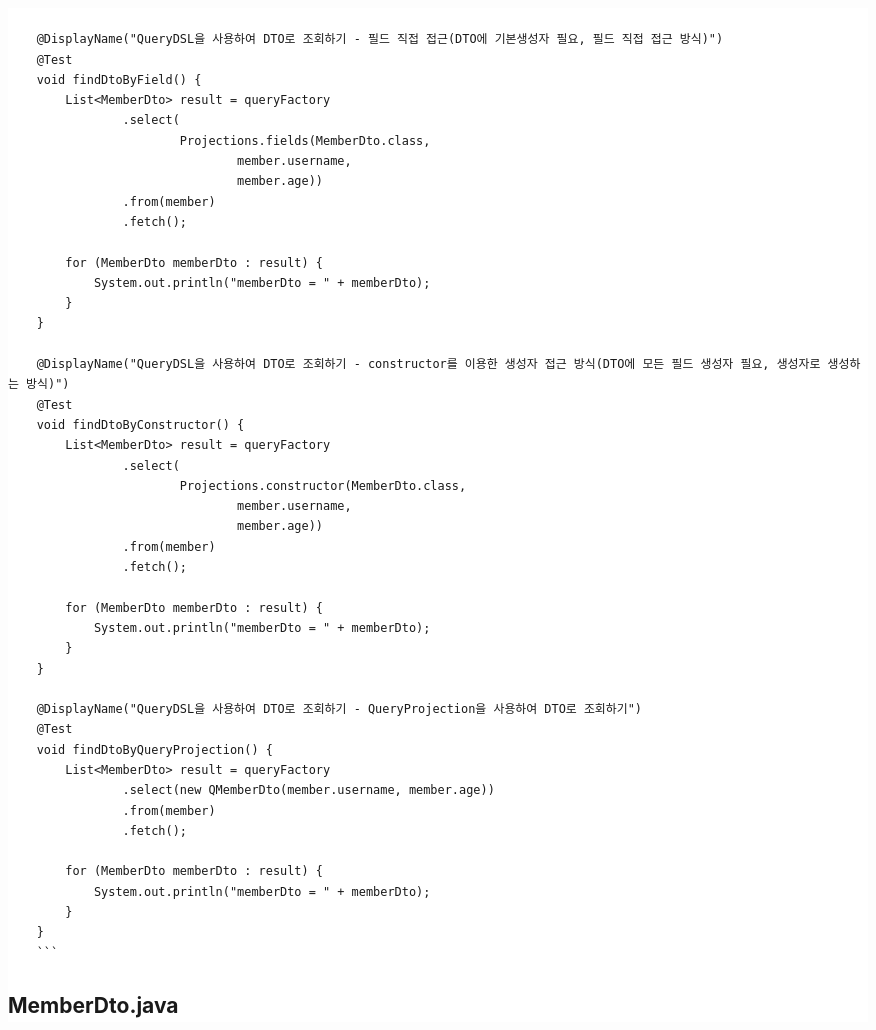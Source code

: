 ````

    @DisplayName("QueryDSL을 사용하여 DTO로 조회하기 - 필드 직접 접근(DTO에 기본생성자 필요, 필드 직접 접근 방식)")
    @Test
    void findDtoByField() {
        List<MemberDto> result = queryFactory
                .select(
                        Projections.fields(MemberDto.class,
                                member.username,
                                member.age))
                .from(member)
                .fetch();

        for (MemberDto memberDto : result) {
            System.out.println("memberDto = " + memberDto);
        }
    }

    @DisplayName("QueryDSL을 사용하여 DTO로 조회하기 - constructor를 이용한 생성자 접근 방식(DTO에 모든 필드 생성자 필요, 생성자로 생성하는 방식)")
    @Test
    void findDtoByConstructor() {
        List<MemberDto> result = queryFactory
                .select(
                        Projections.constructor(MemberDto.class,
                                member.username,
                                member.age))
                .from(member)
                .fetch();

        for (MemberDto memberDto : result) {
            System.out.println("memberDto = " + memberDto);
        }
    }

    @DisplayName("QueryDSL을 사용하여 DTO로 조회하기 - QueryProjection을 사용하여 DTO로 조회하기")
    @Test
    void findDtoByQueryProjection() {
        List<MemberDto> result = queryFactory
                .select(new QMemberDto(member.username, member.age))
                .from(member)
                .fetch();

        for (MemberDto memberDto : result) {
            System.out.println("memberDto = " + memberDto);
        }
    }
    ```
````

## MemberDto.java
